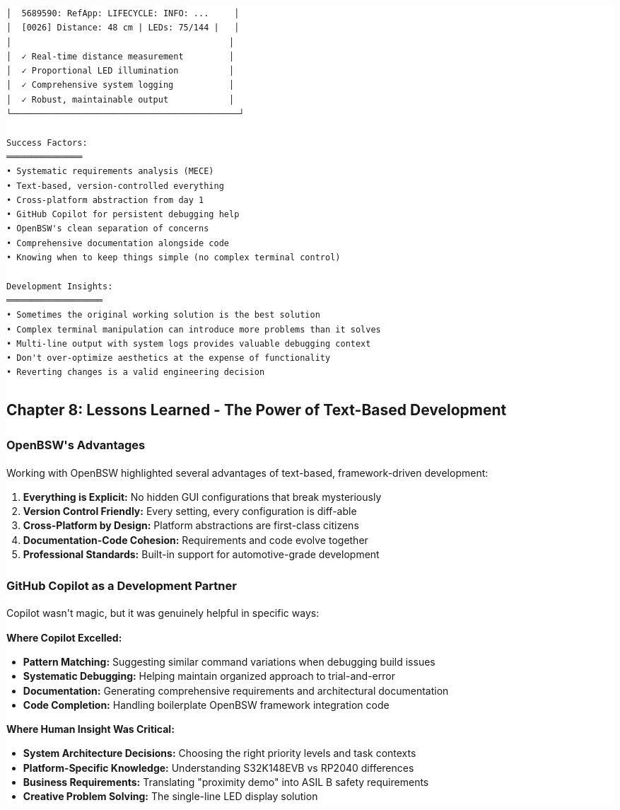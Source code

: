 ```
│  5689590: RefApp: LIFECYCLE: INFO: ...     │
│  [0026] Distance: 48 cm | LEDs: 75/144 |   │
│                                           │
│  ✓ Real-time distance measurement         │
│  ✓ Proportional LED illumination          │
│  ✓ Comprehensive system logging           │
│  ✓ Robust, maintainable output            │
└─────────────────────────────────────────────┘

Success Factors:
═══════════════
• Systematic requirements analysis (MECE)
• Text-based, version-controlled everything  
• Cross-platform abstraction from day 1
• GitHub Copilot for persistent debugging help
• OpenBSW's clean separation of concerns
• Comprehensive documentation alongside code
• Knowing when to keep things simple (no complex terminal control)

Development Insights:
═══════════════════
• Sometimes the original working solution is the best solution
• Complex terminal manipulation can introduce more problems than it solves
• Multi-line output with system logs provides valuable debugging context
• Don't over-optimize aesthetics at the expense of functionality
• Reverting changes is a valid engineering decision
```

## Chapter 8: Lessons Learned - The Power of Text-Based Development

### OpenBSW's Advantages
Working with OpenBSW highlighted several advantages of text-based, framework-driven development:

1. **Everything is Explicit:** No hidden GUI configurations that break mysteriously
2. **Version Control Friendly:** Every setting, every configuration is diff-able
3. **Cross-Platform by Design:** Platform abstractions are first-class citizens
4. **Documentation-Code Cohesion:** Requirements and code evolve together
5. **Professional Standards:** Built-in support for automotive-grade development

### GitHub Copilot as a Development Partner
Copilot wasn't magic, but it was genuinely helpful in specific ways:

**Where Copilot Excelled:**
- **Pattern Matching:** Suggesting similar command variations when debugging build issues
- **Systematic Debugging:** Helping maintain organized approach to trial-and-error  
- **Documentation:** Generating comprehensive requirements and architectural documentation
- **Code Completion:** Handling boilerplate OpenBSW framework integration code

**Where Human Insight Was Critical:**
- **System Architecture Decisions:** Choosing the right priority levels and task contexts
- **Platform-Specific Knowledge:** Understanding S32K148EVB vs RP2040 differences  
- **Business Requirements:** Translating "proximity demo" into ASIL B safety requirements
- **Creative Problem Solving:** The single-line LED display solution
